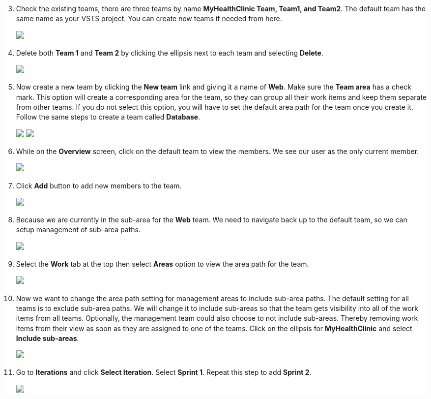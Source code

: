 3.  Check the existing teams, there are three teams by name **MyHealthClinic Team, Team1, and Team2**.
    The default team has the same name as your VSTS project. You can create new teams if needed from here.

    <img src="images/8.png" width="624" />

4.  Delete both **Team 1** and **Team 2** by clicking the ellipsis next to each team and selecting **Delete**.

    <img src="images/71.png" width="624" />

5.  Now create a new team by clicking the **New team** link and giving it a name of **Web**. Make sure the **Team area** has a check mark. This option will create a corresponding area for the team, so they can group all their work items and keep them separate from other teams. If you do not select this option, you will have to set the default area path for the team once you create it. Follow the same steps to create a team called **Database**.

    <img src="images/72.png" width="624" />
    <img src="images/73.png" width="624" />

6.  While on the **Overview** screen, click on the default team to view the members.   We see our user as the only current member.

    <img src="images/10.png" width="624" />
    

7.  Click **Add** button to add new members to the team.

    <img src="images/11.png" width="624" />

8.  Because we are currently in the sub-area for the **Web** team.  We need to navigate back up to the default team, so we can setup management of sub-area paths.  

    <img src="images/74.png" width="624" />

9.  Select the **Work** tab at the top then select **Areas** option to view the area path for the team.

    <img src="images/75.png" width="624" />

10. Now we want to change the area path setting for management areas to include sub-area paths.  The default setting for all teams is to exclude sub-area paths. We will change it to include sub-areas so that the team gets visibility into all of the work items from all teams. Optionally, the management team could also choose to not include sub-areas. Thereby removing work items from their view as soon as they are assigned to one of the teams. Click on the ellipsis for **MyHealthClinic** and select **Include sub-areas**.

    <img src="images/76.png" width="624" />

11. Go to **Iterations** and click **Select Iteration**. Select **Sprint 1**. Repeat this step to add **Sprint 2**.

    <img src="images/16.png" width="624" />
    